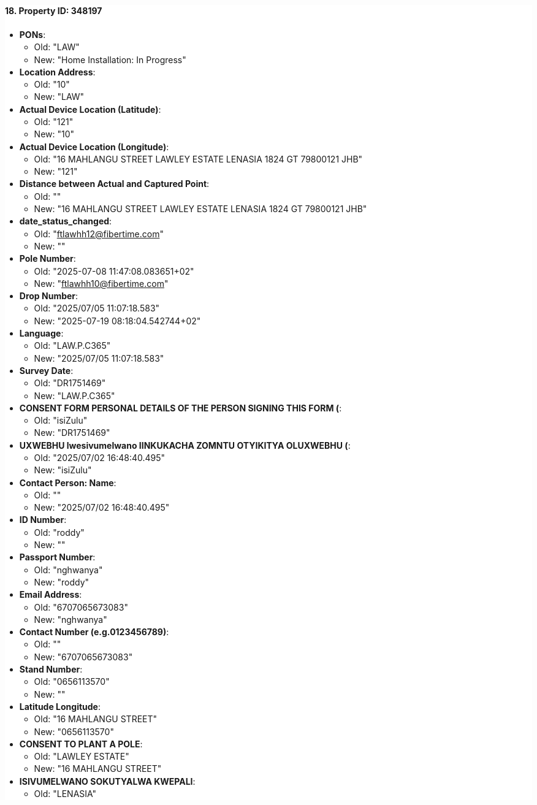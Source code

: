 #### 18. Property ID: 348197

- **PONs**:
  - Old: "LAW"
  - New: "Home Installation: In Progress"
- **Location Address**:
  - Old: "10"
  - New: "LAW"
- **Actual Device Location (Latitude)**:
  - Old: "121"
  - New: "10"
- **Actual Device Location (Longitude)**:
  - Old: "16 MAHLANGU STREET LAWLEY ESTATE LENASIA 1824 GT 79800121 JHB"
  - New: "121"
- **Distance between Actual and Captured Point**:
  - Old: ""
  - New: "16 MAHLANGU STREET LAWLEY ESTATE LENASIA 1824 GT 79800121 JHB"
- **date_status_changed**:
  - Old: "ftlawhh12@fibertime.com"
  - New: ""
- **Pole Number**:
  - Old: "2025-07-08 11:47:08.083651+02"
  - New: "ftlawhh10@fibertime.com"
- **Drop Number**:
  - Old: "2025/07/05 11:07:18.583"
  - New: "2025-07-19 08:18:04.542744+02"
- **Language**:
  - Old: "LAW.P.C365"
  - New: "2025/07/05 11:07:18.583"
- **Survey Date**:
  - Old: "DR1751469"
  - New: "LAW.P.C365"
- **CONSENT FORM PERSONAL DETAILS OF THE PERSON SIGNING THIS FORM (**:
  - Old: "isiZulu"
  - New: "DR1751469"
- **UXWEBHU lwesivumelwano IINKUKACHA ZOMNTU OTYIKITYA OLUXWEBHU (**:
  - Old: "2025/07/02 16:48:40.495"
  - New: "isiZulu"
- **Contact Person: Name**:
  - Old: ""
  - New: "2025/07/02 16:48:40.495"
- **ID Number**:
  - Old: "roddy"
  - New: ""
- **Passport Number**:
  - Old: "nghwanya"
  - New: "roddy"
- **Email Address**:
  - Old: "6707065673083"
  - New: "nghwanya"
- **Contact Number (e.g.0123456789)**:
  - Old: ""
  - New: "6707065673083"
- **Stand Number**:
  - Old: "0656113570"
  - New: ""
- **Latitude Longitude**:
  - Old: "16 MAHLANGU STREET"
  - New: "0656113570"
- **CONSENT TO PLANT A POLE**:
  - Old: "LAWLEY ESTATE"
  - New: "16 MAHLANGU STREET"
- **ISIVUMELWANO SOKUTYALWA KWEPALI**:
  - Old: "LENASIA"